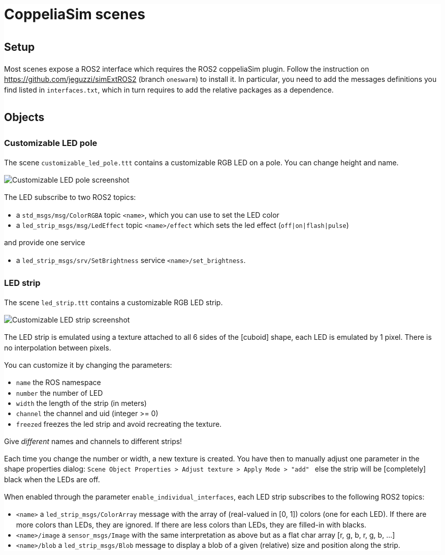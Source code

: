 # CoppeliaSim scenes

## Setup

Most scenes expose a ROS2 interface which requires the ROS2 coppeliaSim plugin. Follow the instruction on https://github.com/jeguzzi/simExtROS2 (branch `oneswarm`) to install it. In particular, you need to add the messages definitions you find listed in `interfaces.txt`, which in turn requires to add the relative packages as a dependence.

## Objects

### Customizable LED pole

The scene `customizable_led_pole.ttt` contains a customizable RGB LED on a pole. You can change height and name.

![Customizable LED pole screenshot](https://github.com/idsia-robotics/oneswarm-hri/raw/main/oneswarm_hri_scenes/customizable_led_pole.png "Customizable LED pole")

The LED subscribe to two ROS2 topics:
- a `std_msgs/msg/ColorRGBA` topic `<name>`, which you can use to set the LED color
- a `led_strip_msgs/msg/LedEffect` topic `<name>/effect` which sets the led effect (`off|on|flash|pulse`)

and provide one service
- a `led_strip_msgs/srv/SetBrightness` service `<name>/set_brightness`.

### LED strip

The scene `led_strip.ttt` contains a customizable RGB LED strip.

![Customizable LED strip screenshot](https://github.com/idsia-robotics/oneswarm-hri/raw/main/oneswarm_hri_scenes/led_strip.png "Customizable LED strip")

The LED strip is emulated using a texture attached to all 6 sides of the [cuboid] shape, each LED is emulated by 1 pixel. There is no interpolation between pixels.

You can customize it by changing the parameters:
- `name`     the ROS namespace
- `number`   the number of LED
- `width`    the length of the strip (in meters)
- `channel`  the channel and uid (integer >= 0)
- `freezed`  freezes the led strip and avoid recreating the texture.

Give *different* names and channels to different strips!

Each time you change the number or width, a new texture is created.
You have then to manually adjust one parameter in the shape properties dialog:
`Scene Object Properties > Adjust texture > Apply Mode > "add"
`
else the strip will be [completely] black when the LEDs are off.

When enabled through the parameter `enable_individual_interfaces`,
each LED strip subscribes to the following ROS2 topics:
- `<name>`        a `led_strip_msgs/ColorArray` message with the array of (real-valued in [0, 1]) colors (one for each LED).  If there are more colors than LEDs, they are ignored.  If there are less colors than LEDs, they are filled-in with blacks.
- `<name>/image`  a `sensor_msgs/Image` with the same interpretation as above but as a flat char array [r, g, b, r, g, b, ...]
- `<name>/blob`   a `led_strip_msgs/Blob` message to display a blob of a given (relative) size and position along the strip.
